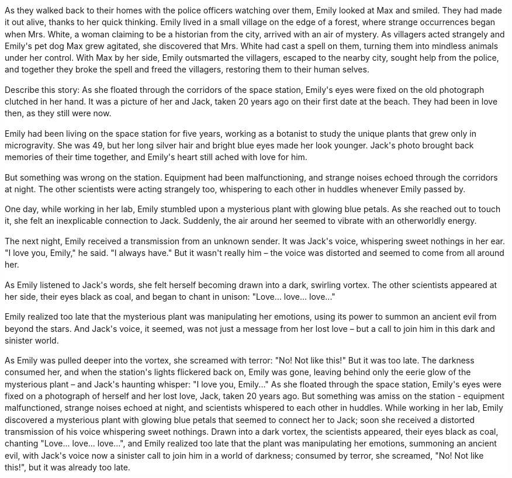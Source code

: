 As they walked back to their homes with the police officers watching over them, Emily looked at Max and smiled. They had made it out alive, thanks to her quick thinking.
<start>Emily lived in a small village on the edge of a forest, where strange occurrences began when Mrs. White, a woman claiming to be a historian from the city, arrived with an air of mystery. As villagers acted strangely and Emily's pet dog Max grew agitated, she discovered that Mrs. White had cast a spell on them, turning them into mindless animals under her control. With Max by her side, Emily outsmarted the villagers, escaped to the nearby city, sought help from the police, and together they broke the spell and freed the villagers, restoring them to their human selves.
<end>

Describe this story:
As she floated through the corridors of the space station, Emily's eyes were fixed on the old photograph clutched in her hand. It was a picture of her and Jack, taken 20 years ago on their first date at the beach. They had been in love then, as they still were now.

Emily had been living on the space station for five years, working as a botanist to study the unique plants that grew only in microgravity. She was 49, but her long silver hair and bright blue eyes made her look younger. Jack's photo brought back memories of their time together, and Emily's heart still ached with love for him.

But something was wrong on the station. Equipment had been malfunctioning, and strange noises echoed through the corridors at night. The other scientists were acting strangely too, whispering to each other in huddles whenever Emily passed by.

One day, while working in her lab, Emily stumbled upon a mysterious plant with glowing blue petals. As she reached out to touch it, she felt an inexplicable connection to Jack. Suddenly, the air around her seemed to vibrate with an otherworldly energy.

The next night, Emily received a transmission from an unknown sender. It was Jack's voice, whispering sweet nothings in her ear. "I love you, Emily," he said. "I always have." But it wasn't really him – the voice was distorted and seemed to come from all around her.

As Emily listened to Jack's words, she felt herself becoming drawn into a dark, swirling vortex. The other scientists appeared at her side, their eyes black as coal, and began to chant in unison: "Love... love... love..."

Emily realized too late that the mysterious plant was manipulating her emotions, using its power to summon an ancient evil from beyond the stars. And Jack's voice, it seemed, was not just a message from her lost love – but a call to join him in this dark and sinister world.

As Emily was pulled deeper into the vortex, she screamed with terror: "No! Not like this!" But it was too late. The darkness consumed her, and when the station's lights flickered back on, Emily was gone, leaving behind only the eerie glow of the mysterious plant – and Jack's haunting whisper: "I love you, Emily..."
<start>As she floated through the space station, Emily's eyes were fixed on a photograph of herself and her lost love, Jack, taken 20 years ago. But something was amiss on the station - equipment malfunctioned, strange noises echoed at night, and scientists whispered to each other in huddles. While working in her lab, Emily discovered a mysterious plant with glowing blue petals that seemed to connect her to Jack; soon she received a distorted transmission of his voice whispering sweet nothings. Drawn into a dark vortex, the scientists appeared, their eyes black as coal, chanting "Love... love... love...", and Emily realized too late that the plant was manipulating her emotions, summoning an ancient evil, with Jack's voice now a sinister call to join him in a world of darkness; consumed by terror, she screamed, "No! Not like this!", but it was already too late.
<end>
